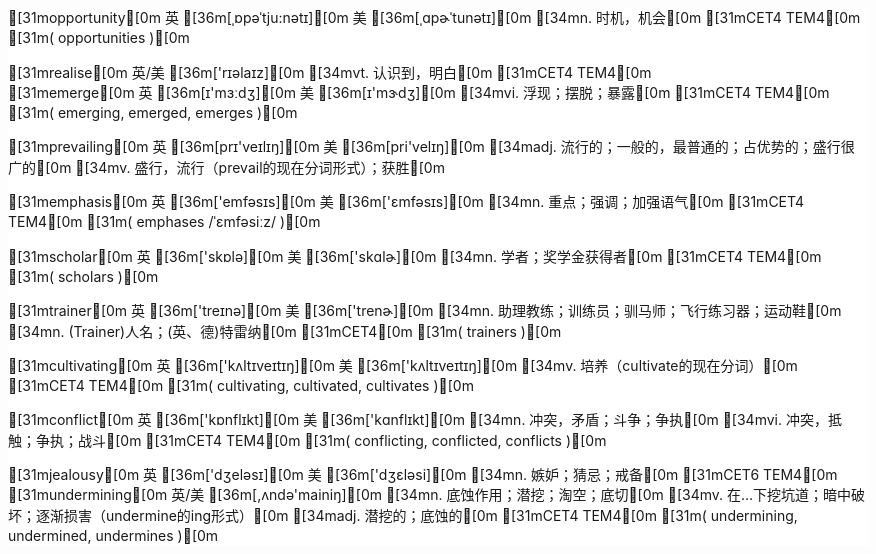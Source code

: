 [31mopportunity[0m
英 [36m[ˌɒpəˈtju:nətɪ][0m  美 [36m[ˌɑpɚˈtunətɪ][0m
[34mn. 时机，机会[0m
[31mCET4 TEM4[0m  [31m( opportunities )[0m

[31mrealise[0m
英/美 [36m['rɪəlaɪz][0m
[34mvt. 认识到，明白[0m
[31mCET4 TEM4[0m  
[31memerge[0m
英 [36m[ɪ'mɜːdʒ][0m  美 [36m[ɪ'mɝdʒ][0m
[34mvi. 浮现；摆脱；暴露[0m
[31mCET4 TEM4[0m  [31m( emerging, emerged, emerges )[0m

[31mprevailing[0m
英 [36m[prɪ'veɪlɪŋ][0m  美 [36m[pri'velɪŋ][0m
[34madj. 流行的；一般的，最普通的；占优势的；盛行很广的[0m
[34mv. 盛行，流行（prevail的现在分词形式）；获胜[0m

[31memphasis[0m
英 [36m['emfəsɪs][0m  美 [36m['ɛmfəsɪs][0m
[34mn. 重点；强调；加强语气[0m
[31mCET4 TEM4[0m  [31m( emphases /ˈɛmfəsiːz/ )[0m

[31mscholar[0m
英 [36m['skɒlə][0m  美 [36m['skɑlɚ][0m
[34mn. 学者；奖学金获得者[0m
[31mCET4 TEM4[0m  [31m( scholars )[0m

[31mtrainer[0m
英 [36m['treɪnə][0m  美 [36m['trenɚ][0m
[34mn. 助理教练；训练员；驯马师；飞行练习器；运动鞋[0m
[34mn. (Trainer)人名；(英、德)特雷纳[0m
[31mCET4[0m  [31m( trainers )[0m

[31mcultivating[0m
英 [36m['kʌltɪveɪtɪŋ][0m  美 [36m['kʌltɪveɪtɪŋ][0m
[34mv. 培养（cultivate的现在分词）[0m
[31mCET4 TEM4[0m  [31m( cultivating, cultivated, cultivates )[0m

[31mconflict[0m
英 [36m['kɒnflɪkt][0m  美 [36m['kɑnflɪkt][0m
[34mn. 冲突，矛盾；斗争；争执[0m
[34mvi. 冲突，抵触；争执；战斗[0m
[31mCET4 TEM4[0m  [31m( conflicting, conflicted, conflicts )[0m

[31mjealousy[0m
英 [36m['dʒeləsɪ][0m  美 [36m['dʒɛləsi][0m
[34mn. 嫉妒；猜忌；戒备[0m
[31mCET6 TEM4[0m  
[31mundermining[0m
英/美 [36m[,ʌndə'mainiŋ][0m
[34mn. 底蚀作用；潜挖；淘空；底切[0m
[34mv. 在…下挖坑道；暗中破坏；逐渐损害（undermine的ing形式）[0m
[34madj. 潜挖的；底蚀的[0m
[31mCET4 TEM4[0m  [31m( undermining, undermined, undermines )[0m
